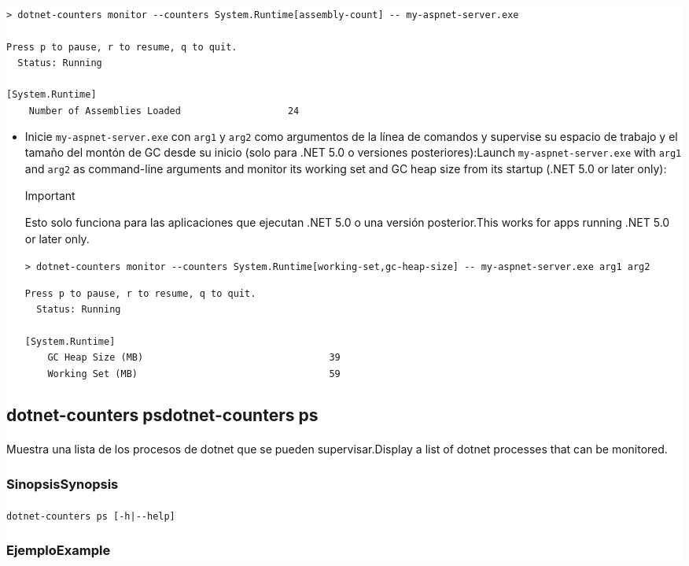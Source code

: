   ```console
  > dotnet-counters monitor --counters System.Runtime[assembly-count] -- my-aspnet-server.exe

  Press p to pause, r to resume, q to quit.
    Status: Running

  [System.Runtime]
      Number of Assemblies Loaded                   24
  ```
  
- <span data-ttu-id="339b0-201">Inicie `my-aspnet-server.exe` con `arg1` y `arg2` como argumentos de la línea de comandos y supervise su espacio de trabajo y el tamaño del montón de GC desde su inicio (solo para .NET 5.0 o versiones posteriores):</span><span class="sxs-lookup"><span data-stu-id="339b0-201">Launch `my-aspnet-server.exe` with `arg1` and `arg2` as command-line arguments and monitor its working set and GC heap size from its startup (.NET 5.0 or later only):</span></span>

  > [!IMPORTANT]
  > <span data-ttu-id="339b0-202">Esto solo funciona para las aplicaciones que ejecutan .NET 5.0 o una versión posterior.</span><span class="sxs-lookup"><span data-stu-id="339b0-202">This works for apps running .NET 5.0 or later only.</span></span>

  ```console
  > dotnet-counters monitor --counters System.Runtime[working-set,gc-heap-size] -- my-aspnet-server.exe arg1 arg2
  ```

  ```console
  Press p to pause, r to resume, q to quit.
    Status: Running

  [System.Runtime]
      GC Heap Size (MB)                                 39
      Working Set (MB)                                  59
  ```

## <a name="dotnet-counters-ps"></a><span data-ttu-id="339b0-203">dotnet-counters ps</span><span class="sxs-lookup"><span data-stu-id="339b0-203">dotnet-counters ps</span></span>

<span data-ttu-id="339b0-204">Muestra una lista de los procesos de dotnet que se pueden supervisar.</span><span class="sxs-lookup"><span data-stu-id="339b0-204">Display a list of dotnet processes that can be monitored.</span></span>

### <a name="synopsis"></a><span data-ttu-id="339b0-205">Sinopsis</span><span class="sxs-lookup"><span data-stu-id="339b0-205">Synopsis</span></span>

```console
dotnet-counters ps [-h|--help]
```

### <a name="example"></a><span data-ttu-id="339b0-206">Ejemplo</span><span class="sxs-lookup"><span data-stu-id="339b0-206">Example</span></span>
